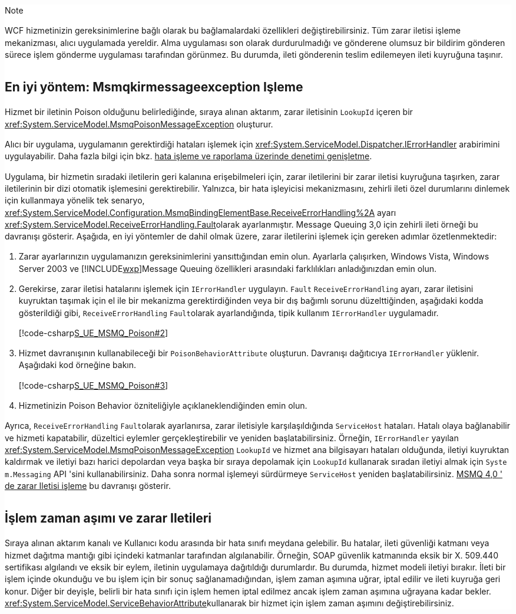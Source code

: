 > [!NOTE]
> WCF hizmetinizin gereksinimlerine bağlı olarak bu bağlamalardaki özellikleri değiştirebilirsiniz. Tüm zarar iletisi işleme mekanizması, alıcı uygulamada yereldir. Alma uygulaması son olarak durdurulmadığı ve gönderene olumsuz bir bildirim gönderen sürece işlem gönderme uygulaması tarafından görünmez. Bu durumda, ileti gönderenin teslim edilemeyen ileti kuyruğuna taşınır.  
  
## <a name="best-practice-handling-msmqpoisonmessageexception"></a>En iyi yöntem: Msmqkirmessageexception Işleme  
 Hizmet bir iletinin Poison olduğunu belirlediğinde, sıraya alınan aktarım, zarar iletisinin `LookupId` içeren bir <xref:System.ServiceModel.MsmqPoisonMessageException> oluşturur.  
  
 Alıcı bir uygulama, uygulamanın gerektirdiği hataları işlemek için <xref:System.ServiceModel.Dispatcher.IErrorHandler> arabirimini uygulayabilir. Daha fazla bilgi için bkz. [hata işleme ve raporlama üzerinde denetimi genişletme](../../../../docs/framework/wcf/samples/extending-control-over-error-handling-and-reporting.md).  
  
 Uygulama, bir hizmetin sıradaki iletilerin geri kalanına erişebilmeleri için, zarar iletilerini bir zarar iletisi kuyruğuna taşırken, zarar iletilerinin bir dizi otomatik işlemesini gerektirebilir. Yalnızca, bir hata işleyicisi mekanizmasını, zehirli ileti özel durumlarını dinlemek için kullanmaya yönelik tek senaryo, <xref:System.ServiceModel.Configuration.MsmqBindingElementBase.ReceiveErrorHandling%2A> ayarı <xref:System.ServiceModel.ReceiveErrorHandling.Fault>olarak ayarlanmıştır. Message Queuing 3,0 için zehirli ileti örneği bu davranışı gösterir. Aşağıda, en iyi yöntemler de dahil olmak üzere, zarar iletilerini işlemek için gereken adımlar özetlenmektedir:  
  
1. Zarar ayarlarınızın uygulamanızın gereksinimlerini yansıttığından emin olun. Ayarlarla çalışırken, Windows Vista, Windows Server 2003 ve [!INCLUDE[wxp](../../../../includes/wxp-md.md)]Message Queuing özellikleri arasındaki farklılıkları anladığınızdan emin olun.  
  
2. Gerekirse, zarar iletisi hatalarını işlemek için `IErrorHandler` uygulayın. `Fault` `ReceiveErrorHandling` ayarı, zarar iletisini kuyruktan taşımak için el ile bir mekanizma gerektirdiğinden veya bir dış bağımlı sorunu düzelttiğinden, aşağıdaki kodda gösterildiği gibi, `ReceiveErrorHandling` `Fault`olarak ayarlandığında, tipik kullanım `IErrorHandler` uygulamadır.  
  
     [!code-csharp[S_UE_MSMQ_Poison#2](../../../../samples/snippets/csharp/VS_Snippets_CFX/s_ue_msmq_poison/cs/poisonerrorhandler.cs#2)]  
  
3. Hizmet davranışının kullanabileceği bir `PoisonBehaviorAttribute` oluşturun. Davranışı dağıtıcıya `IErrorHandler` yüklenir. Aşağıdaki kod örneğine bakın.  
  
     [!code-csharp[S_UE_MSMQ_Poison#3](../../../../samples/snippets/csharp/VS_Snippets_CFX/s_ue_msmq_poison/cs/poisonbehaviorattribute.cs#3)]  
  
4. Hizmetinizin Poison Behavior özniteliğiyle açıklaneklendiğinden emin olun.  

 Ayrıca, `ReceiveErrorHandling` `Fault`olarak ayarlanırsa, zarar iletisiyle karşılaşıldığında `ServiceHost` hataları. Hatalı olaya bağlanabilir ve hizmeti kapatabilir, düzeltici eylemler gerçekleştirebilir ve yeniden başlatabilirsiniz. Örneğin, `IErrorHandler` yayılan <xref:System.ServiceModel.MsmqPoisonMessageException> `LookupId` ve hizmet ana bilgisayarı hataları olduğunda, iletiyi kuyruktan kaldırmak ve iletiyi bazı harici depolardan veya başka bir sıraya depolamak için `LookupId` kullanarak sıradan iletiyi almak için `System.Messaging` API 'sini kullanabilirsiniz. Daha sonra normal işlemeyi sürdürmeye `ServiceHost` yeniden başlatabilirsiniz. [MSMQ 4,0 ' de zarar Iletisi işleme](../../../../docs/framework/wcf/samples/poison-message-handling-in-msmq-4-0.md) bu davranışı gösterir.  
  
## <a name="transaction-time-out-and-poison-messages"></a>İşlem zaman aşımı ve zarar Iletileri  
 Sıraya alınan aktarım kanalı ve Kullanıcı kodu arasında bir hata sınıfı meydana gelebilir. Bu hatalar, ileti güvenliği katmanı veya hizmet dağıtma mantığı gibi içindeki katmanlar tarafından algılanabilir. Örneğin, SOAP güvenlik katmanında eksik bir X. 509.440 sertifikası algılandı ve eksik bir eylem, iletinin uygulamaya dağıtıldığı durumlardır. Bu durumda, hizmet modeli iletiyi bırakır. İleti bir işlem içinde okunduğu ve bu işlem için bir sonuç sağlanamadığından, işlem zaman aşımına uğrar, iptal edilir ve ileti kuyruğa geri konur. Diğer bir deyişle, belirli bir hata sınıfı için işlem hemen iptal edilmez ancak işlem zaman aşımına uğrayana kadar bekler. <xref:System.ServiceModel.ServiceBehaviorAttribute>kullanarak bir hizmet için işlem zaman aşımını değiştirebilirsiniz.  
  